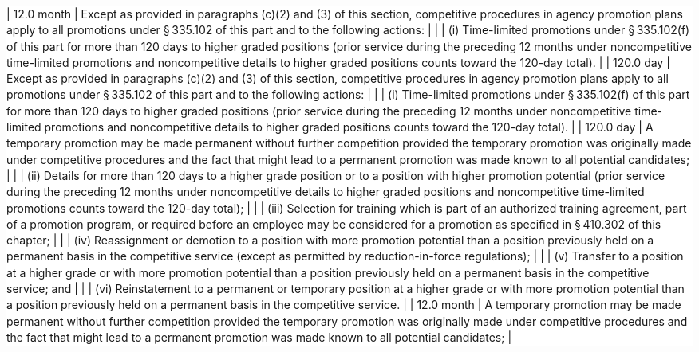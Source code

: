 | 12.0 month | Except as provided in paragraphs (c)(2) and (3) of this section, competitive procedures in agency promotion plans apply to all promotions under &#167;&#8201;335.102 of this part and to the following actions:                                                                                                                                                                                                                                                                                                                   |
|            |               (i) Time-limited promotions under &#167;&#8201;335.102(f) of this part for more than 120 days to higher graded positions (prior service during the preceding 12 months under noncompetitive time-limited promotions and noncompetitive details to higher graded positions counts toward the 120-day total).                                                                                                                                                                                                         |
| 120.0 day  | Except as provided in paragraphs (c)(2) and (3) of this section, competitive procedures in agency promotion plans apply to all promotions under &#167;&#8201;335.102 of this part and to the following actions:                                                                                                                                                                                                                                                                                                                   |
|            |               (i) Time-limited promotions under &#167;&#8201;335.102(f) of this part for more than 120 days to higher graded positions (prior service during the preceding 12 months under noncompetitive time-limited promotions and noncompetitive details to higher graded positions counts toward the 120-day total).                                                                                                                                                                                                         |
| 120.0 day  | A temporary promotion may be made permanent without further competition provided the temporary promotion was originally made under competitive procedures and the fact that might lead to a permanent promotion was made known to all potential candidates;                                                                                                                                                                                                                                                                       |
|            |               (ii) Details for more than 120 days to a higher grade position or to a position with higher promotion potential (prior service during the preceding 12 months under noncompetitive details to higher graded positions and noncompetitive time-limited promotions counts toward the 120-day total);                                                                                                                                                                                                                  |
|            |               (iii) Selection for training which is part of an authorized training agreement, part of a promotion program, or required before an employee may be considered for a promotion as specified in &#167;&#8201;410.302 of this chapter;                                                                                                                                                                                                                                                                                 |
|            |               (iv) Reassignment or demotion to a position with more promotion potential than a position previously held on a permanent basis in the competitive service (except as permitted by reduction-in-force regulations);                                                                                                                                                                                                                                                                                                  |
|            |               (v) Transfer to a position at a higher grade or with more promotion potential than a position previously held on a permanent basis in the competitive service; and                                                                                                                                                                                                                                                                                                                                                  |
|            |               (vi) Reinstatement to a permanent or temporary position at a higher grade or with more promotion potential than a position previously held on a permanent basis in the competitive service.                                                                                                                                                                                                                                                                                                                         |
| 12.0 month | A temporary promotion may be made permanent without further competition provided the temporary promotion was originally made under competitive procedures and the fact that might lead to a permanent promotion was made known to all potential candidates;                                                                                                                                                                                                                                                                       |